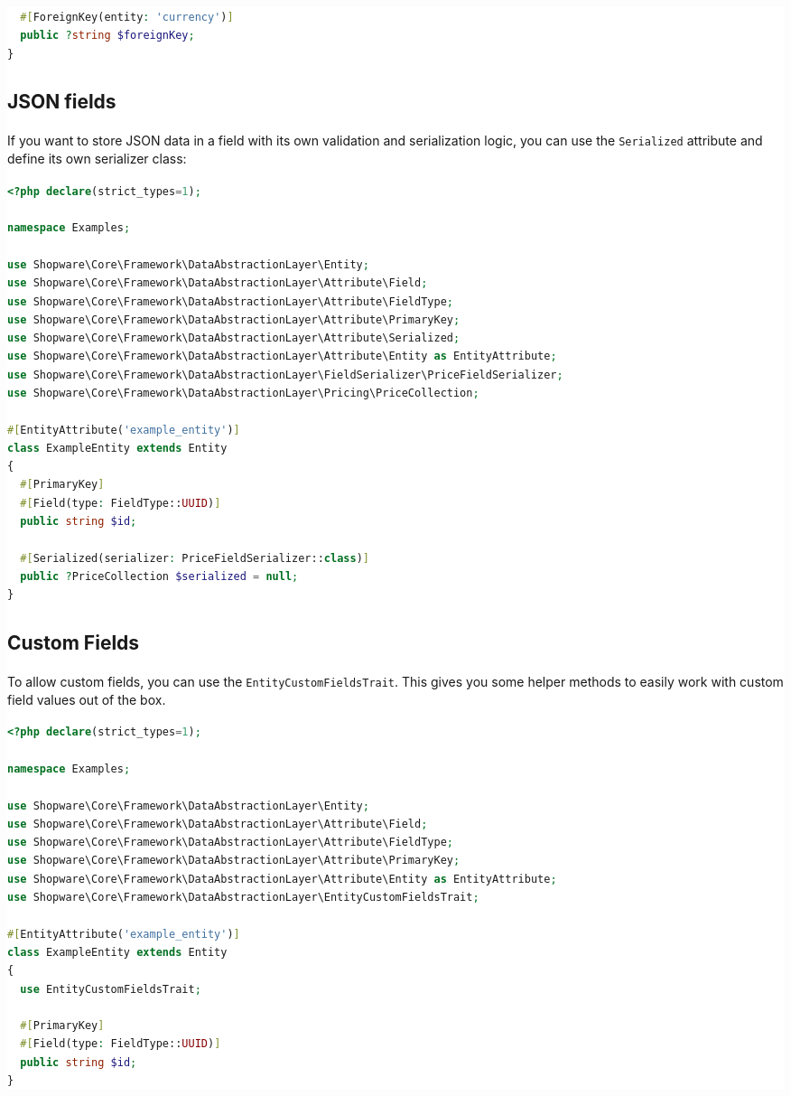 ```php
  #[ForeignKey(entity: 'currency')]
  public ?string $foreignKey;
}
```

## JSON fields

If you want to store JSON data in a field with its own validation and serialization logic, you can use the `Serialized` attribute and define its own serializer class:

```php
<?php declare(strict_types=1);

namespace Examples;

use Shopware\Core\Framework\DataAbstractionLayer\Entity;
use Shopware\Core\Framework\DataAbstractionLayer\Attribute\Field;
use Shopware\Core\Framework\DataAbstractionLayer\Attribute\FieldType;
use Shopware\Core\Framework\DataAbstractionLayer\Attribute\PrimaryKey;
use Shopware\Core\Framework\DataAbstractionLayer\Attribute\Serialized;
use Shopware\Core\Framework\DataAbstractionLayer\Attribute\Entity as EntityAttribute;
use Shopware\Core\Framework\DataAbstractionLayer\FieldSerializer\PriceFieldSerializer;
use Shopware\Core\Framework\DataAbstractionLayer\Pricing\PriceCollection;

#[EntityAttribute('example_entity')]
class ExampleEntity extends Entity
{
  #[PrimaryKey]
  #[Field(type: FieldType::UUID)]
  public string $id;
  
  #[Serialized(serializer: PriceFieldSerializer::class)]
  public ?PriceCollection $serialized = null;
}
```

## Custom Fields

To allow custom fields, you can use the `EntityCustomFieldsTrait`.
This gives you some helper methods to easily work with custom field values out of the box.

```php
<?php declare(strict_types=1);

namespace Examples;

use Shopware\Core\Framework\DataAbstractionLayer\Entity;
use Shopware\Core\Framework\DataAbstractionLayer\Attribute\Field;
use Shopware\Core\Framework\DataAbstractionLayer\Attribute\FieldType;
use Shopware\Core\Framework\DataAbstractionLayer\Attribute\PrimaryKey;
use Shopware\Core\Framework\DataAbstractionLayer\Attribute\Entity as EntityAttribute;
use Shopware\Core\Framework\DataAbstractionLayer\EntityCustomFieldsTrait;

#[EntityAttribute('example_entity')]
class ExampleEntity extends Entity
{
  use EntityCustomFieldsTrait;
  
  #[PrimaryKey]
  #[Field(type: FieldType::UUID)]
  public string $id;
}

```
